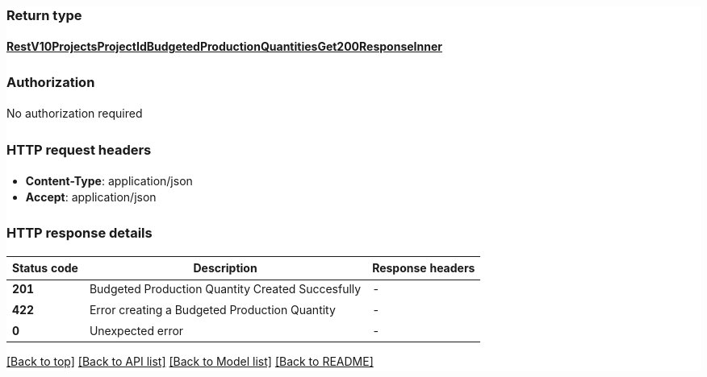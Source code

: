 ### Return type

[**RestV10ProjectsProjectIdBudgetedProductionQuantitiesGet200ResponseInner**](RestV10ProjectsProjectIdBudgetedProductionQuantitiesGet200ResponseInner.md)

### Authorization

No authorization required

### HTTP request headers

 - **Content-Type**: application/json
 - **Accept**: application/json

### HTTP response details

| Status code | Description | Response headers |
|-------------|-------------|------------------|
**201** | Budgeted Production Quantity Created Succesfully |  -  |
**422** | Error creating a Budgeted Production Quantity |  -  |
**0** | Unexpected error |  -  |

[[Back to top]](#) [[Back to API list]](../README.md#documentation-for-api-endpoints) [[Back to Model list]](../README.md#documentation-for-models) [[Back to README]](../README.md)

